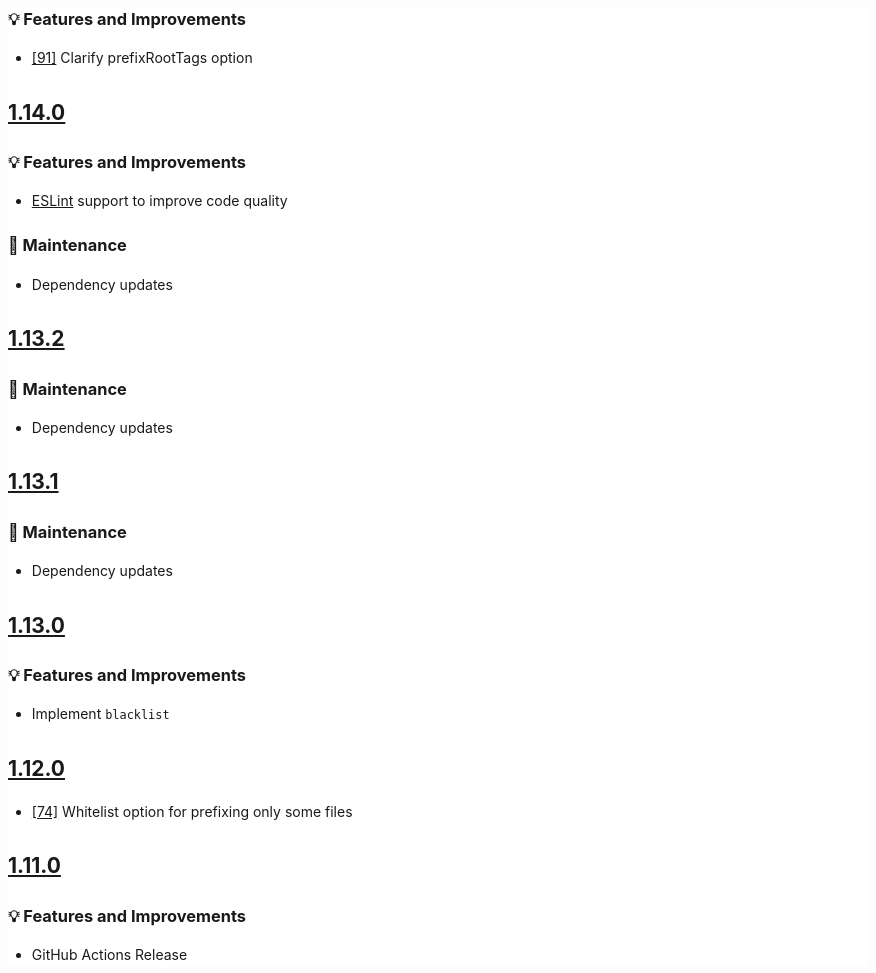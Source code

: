 ### 💡 Features and Improvements

- [[91]](https://github.com/dbtedman/postcss-prefixwrap/pull/91) Clarify prefixRootTags option

## [1.14.0](https://github.com/dbtedman/postcss-prefixwrap/releases/tag/1.14.0)

### 💡 Features and Improvements

- [ESLint](https://eslint.org/) support to improve code quality

### 🔧 Maintenance

- Dependency updates

## [1.13.2](https://github.com/dbtedman/postcss-prefixwrap/releases/tag/1.13.2)

### 🔧 Maintenance

- Dependency updates

## [1.13.1](https://github.com/dbtedman/postcss-prefixwrap/releases/tag/1.13.1)

### 🔧 Maintenance

- Dependency updates

## [1.13.0](https://github.com/dbtedman/postcss-prefixwrap/releases/tag/1.13.0)

### 💡 Features and Improvements

- Implement `blacklist`

## [1.12.0](https://github.com/dbtedman/postcss-prefixwrap/releases/tag/1.10.0)

- [[74]](https://github.com/dbtedman/postcss-prefixwrap/pull/74) Whitelist option for prefixing only some files

## [1.11.0](https://github.com/dbtedman/postcss-prefixwrap/releases/tag/1.10.0)

### 💡 Features and Improvements

- GitHub Actions Release
